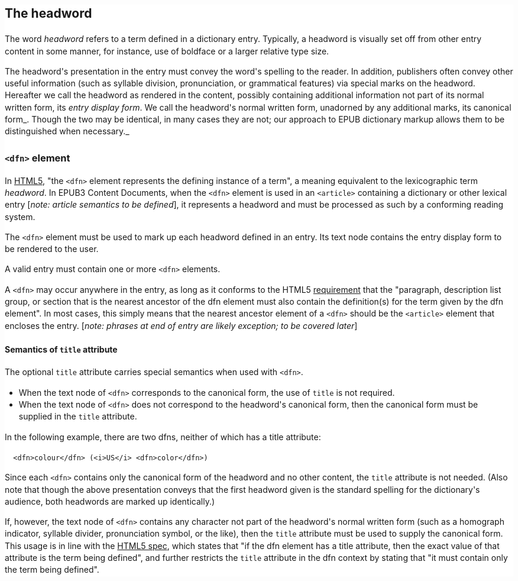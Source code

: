 ## The headword ##

The word _headword_ refers to a term defined in a dictionary entry. Typically, a headword is visually set off from other entry content in some manner, for instance, use of boldface or a larger relative type size.

The headword's presentation in the entry must convey the word's spelling to the reader. In addition, publishers often convey other useful information (such as syllable division, pronunciation, or grammatical features) via special marks on the headword. Hereafter we call the headword as rendered in the content, possibly containing additional information not part of its normal written form, its _entry display form_. We call the headword's normal written form, unadorned by any additional marks, its canonical form_. Though the two may be identical, in many cases they are not; our approach to EPUB dictionary markup allows them to be distinguished when necessary._

### `<dfn>` element ###

In [HTML5](http://www.w3.org/TR/2010/WD-html5-20100624/text-level-semantics.html#the-dfn-element), "the `<dfn>` element represents the defining instance of a term", a meaning equivalent to the lexicographic term _headword_. In EPUB3 Content Documents, when the `<dfn>` element is used in an `<article>` containing a dictionary or other lexical entry [<i>note: article semantics to be defined</i>], it represents a headword and must be processed as such by a conforming reading system.

The `<dfn>` element must be used to mark up each headword defined in an entry. Its text node contains the entry display form to be rendered to the user.

A valid entry must contain one or more `<dfn>` elements.

A `<dfn>` may occur anywhere in the entry, as long as it conforms to the HTML5 [requirement](http://www.w3.org/TR/2010/WD-html5-20100624/text-level-semantics.html#the-dfn-element) that the "paragraph, description list group, or section that is the nearest ancestor of the dfn element must also contain the definition(s) for the term given by the dfn element". In most cases, this simply means that the nearest ancestor element of a `<dfn>` should be the `<article>` element that encloses the entry. [_note: phrases at end of entry are likely exception; to be covered later_]

#### Semantics of `title` attribute ####

The optional `title` attribute carries special semantics when used with `<dfn>`.
  * When the text node of `<dfn>` corresponds to the canonical form, the use of `title` is not required.
  * When the text node of `<dfn>` does not correspond to the headword's canonical form, then the canonical form must be supplied in the `title` attribute.

In the following example, there are two dfns, neither of which has a title attribute:

```
  <dfn>colour</dfn> (<i>US</i> <dfn>color</dfn>)
```

Since each `<dfn>` contains only the canonical form of the headword and no other content, the `title` attribute is not needed. (Also note that though the above presentation conveys that the first headword given is the standard spelling for the dictionary's audience, both headwords are marked up identically.)

If, however, the text node of `<dfn>` contains any character not part of the headword's normal written form (such as a homograph indicator, syllable divider, pronunciation symbol, or the like), then the `title` attribute must be used to supply the canonical form. This usage is in line with the [HTML5 spec](http://www.w3.org/TR/2010/WD-html5-20100624/text-level-semantics.html#the-dfn-element), which states that "if the dfn element has a title attribute, then the exact value of that attribute is the term being defined", and further restricts the `title` attribute in the dfn context by stating that "it must contain only the term being defined".
